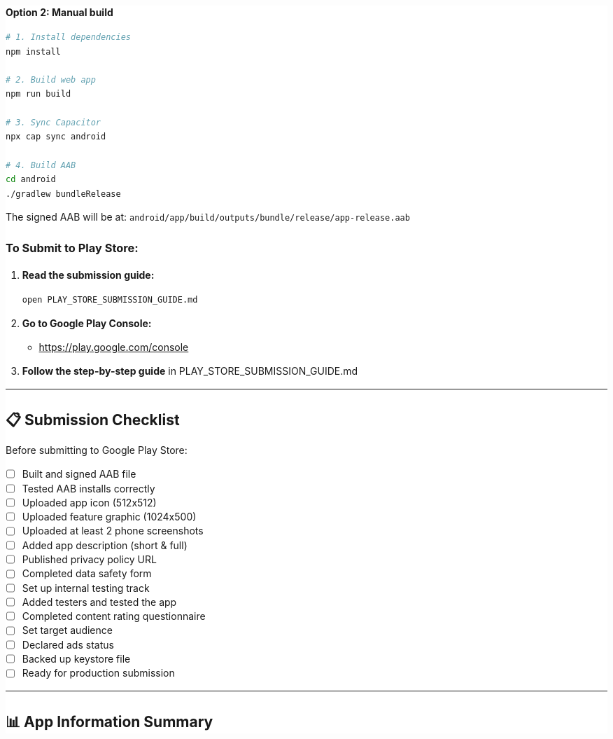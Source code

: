 **Option 2: Manual build**
```bash
# 1. Install dependencies
npm install

# 2. Build web app
npm run build

# 3. Sync Capacitor
npx cap sync android

# 4. Build AAB
cd android
./gradlew bundleRelease
```

The signed AAB will be at: `android/app/build/outputs/bundle/release/app-release.aab`

### To Submit to Play Store:

1. **Read the submission guide:**
   ```bash
   open PLAY_STORE_SUBMISSION_GUIDE.md
   ```

2. **Go to Google Play Console:**
   - https://play.google.com/console

3. **Follow the step-by-step guide** in PLAY_STORE_SUBMISSION_GUIDE.md

---

## 📋 Submission Checklist

Before submitting to Google Play Store:

- [ ] Built and signed AAB file
- [ ] Tested AAB installs correctly
- [ ] Uploaded app icon (512x512)
- [ ] Uploaded feature graphic (1024x500)
- [ ] Uploaded at least 2 phone screenshots
- [ ] Added app description (short & full)
- [ ] Published privacy policy URL
- [ ] Completed data safety form
- [ ] Set up internal testing track
- [ ] Added testers and tested the app
- [ ] Completed content rating questionnaire
- [ ] Set target audience
- [ ] Declared ads status
- [ ] Backed up keystore file
- [ ] Ready for production submission

---

## 📊 App Information Summary

